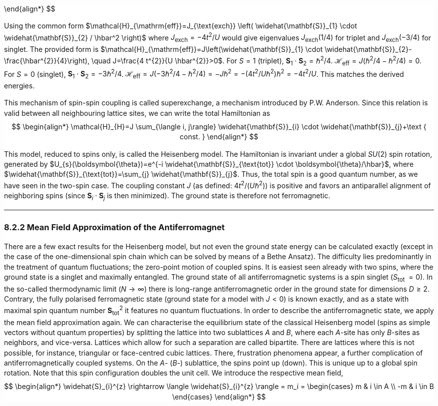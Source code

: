 \end{align*}
$$

Using the common form $\mathcal{H}_{\mathrm{eff}}=J_{\text{exch}} \left( \widehat{\mathbf{S}}_{1} \cdot \widehat{\mathbf{S}}_{2} / \hbar^2 \right)$ where $J_{\text{exch}} = -4t^2/U$ would give eigenvalues $J_{\text{exch}}(1/4)$ for triplet and $J_{\text{exch}}(-3/4)$ for singlet.
The provided form is $\mathcal{H}_{\mathrm{eff}}=J\left(\widehat{\mathbf{S}}_{1} \cdot \widehat{\mathbf{S}}_{2}-\frac{\hbar^{2}}{4}\right), \quad J=\frac{4 t^{2}}{U \hbar^{2}}>0$.
For $S=1$ (triplet), $\mathbf{S}_1 \cdot \mathbf{S}_2 = \hbar^2/4$. $\mathcal{H}_{\mathrm{eff}} = J(\hbar^2/4 - \hbar^2/4) = 0$.
For $S=0$ (singlet), $\mathbf{S}_1 \cdot \mathbf{S}_2 = -3\hbar^2/4$. $\mathcal{H}_{\mathrm{eff}} = J(-3\hbar^2/4 - \hbar^2/4) = -J\hbar^2 = -(4t^2/U\hbar^2)\hbar^2 = -4t^2/U$. This matches the derived energies.

This mechanism of spin-spin coupling is called superexchange, a mechanism introduced by P.W. Anderson. Since this relation is valid between all neighbouring lattice sites, we can write the total Hamiltonian as
$$
\begin{align*}
\mathcal{H}_{H}=J \sum_{\langle i, j\rangle} \widehat{\mathbf{S}}_{i} \cdot \widehat{\mathbf{S}}_{j}+\text { const. }
\end{align*}
$$

This model, reduced to spins only, is called the Heisenberg model. The Hamiltonian is invariant under a global $SU(2)$ spin rotation, generated by $U_{s}(\boldsymbol{\theta})=e^{-i \widehat{\mathbf{S}}_{\text{tot}} \cdot \boldsymbol{\theta}/\hbar}$, where $\widehat{\mathbf{S}}_{\text{tot}}=\sum_{j} \widehat{\mathbf{S}}_{j}$.
Thus, the total spin is a good quantum number, as we have seen in the two-spin case. The coupling constant $J$ (as defined: $4t^2/(U\hbar^2)$) is positive and favors an antiparallel alignment of neighboring spins (since $\mathbf{S}_i \cdot \mathbf{S}_j$ is then minimized). The ground state is therefore not ferromagnetic.

---
### 8.2.2 Mean Field Approximation of the Antiferromagnet

There are a few exact results for the Heisenberg model, but not even the ground state energy can be calculated exactly (except in the case of the one-dimensional spin chain which can be solved by means of a Bethe Ansatz). The difficulty lies predominantly in the treatment of quantum fluctuations; the zero-point motion of coupled spins. It is easiest seen already with two spins, where the ground state is a singlet and maximally entangled. The ground state of all antiferromagnetic systems is a spin singlet ($S_{\text {tot }}=0$). In the so-called thermodynamic limit ($N \rightarrow \infty$) there is long-range antiferromagnetic order in the ground state for dimensions $D \geq 2$. Contrary, the fully polarised ferromagnetic state (ground state for a model with $J<0$) is known exactly, and as a state with maximal spin quantum number $\mathbf{S}_{\text{tot}}^{2}$ it features no quantum fluctuations.
In order to describe the antiferromagnetic state, we apply the mean field approximation again. We can characterise the equilibrium state of the classical Heisenberg model (spins as simple vectors without quantum properties) by splitting the lattice into two sublattices $A$ and $B$, where each $A$-site has only $B$-sites as neighbors, and vice-versa. Lattices which allow for such a separation are called bipartite. There are lattices where this is not possible, for instance, triangular or face-centred cubic lattices. There, frustration phenomena appear, a further complication of antiferromagnetically coupled systems. On the $A$- ($B$-) sublattice, the spins point up (down). This is unique up to a global spin rotation. Note that this spin configuration doubles the unit cell.
We introduce the respective mean field,
$$
\begin{align*}
\widehat{S}_{i}^{z} \rightarrow \langle \widehat{S}_{i}^{z} \rangle = m_i = \begin{cases} m & i \in A \\ -m & i \in B \end{cases}
\end{align*}
$$
